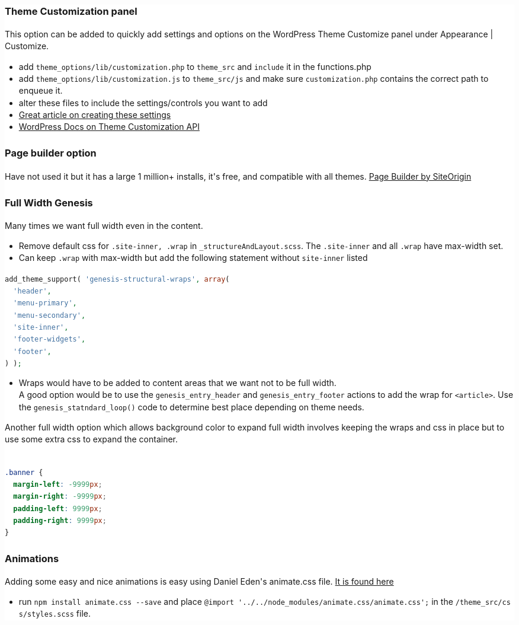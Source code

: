 ### Theme Customization panel
This option can be added to quickly add settings and options on the WordPress Theme Customize panel under Appearance | Customize.

  * add `theme_options/lib/customization.php` to `theme_src` and `include` it in the functions.php
  * add `theme_options/lib/customization.js` to `theme_src/js` and make sure `customization.php` contains the correct path to enqueue it.
  * alter these files to include the settings/controls you want to add
  * [Great article on creating these settings](https://premium.wpmudev.org/blog/wordpress-theme-customization-api/)
  * [WordPress Docs on Theme Customization API](https://codex.wordpress.org/Theme_Customization_API)

### Page builder option
Have not used it but it has a large 1 million+ installs, it's free, and compatible with all themes.
[Page Builder by SiteOrigin](https://wordpress.org/plugins/siteorigin-panels/)

### Full Width Genesis
Many times we want full width even in the content.  
  * Remove default css for `.site-inner, .wrap` in `_structureAndLayout.scss`.  The `.site-inner` and all `.wrap` have max-width set.
  * Can keep `.wrap` with max-width but add the following statement without `site-inner` listed
  
  ```php
  add_theme_support( 'genesis-structural-wraps', array(
  	'header',
  	'menu-primary',
  	'menu-secondary',
  	'site-inner',
  	'footer-widgets',
  	'footer',
  ) );
  ``` 
  * Wraps would have to be added to content areas that we want not to be full width.  
  A good option would be to use the `genesis_entry_header` and `genesis_entry_footer` actions to add the wrap for 
  `<article>`.  Use the `genesis_statndard_loop()` code to determine best place depending on theme needs.

Another full width option which allows background color to expand full width involves keeping the wraps and css in place but to use some extra css to expand the container.
   ```css
   
   .banner {
     margin-left: -9999px;
     margin-right: -9999px;
     padding-left: 9999px;
     padding-right: 9999px;
   }
   
   ```
   
### Animations
Adding some easy and nice animations is easy using Daniel Eden's animate.css file.  [It is found here](https://github.com/daneden/animate.css/blob/master/animate.css)
  * run `npm install animate.css --save` and place `@import '../../node_modules/animate.css/animate.css';` in the `/theme_src/css/styles.scss` file.
  